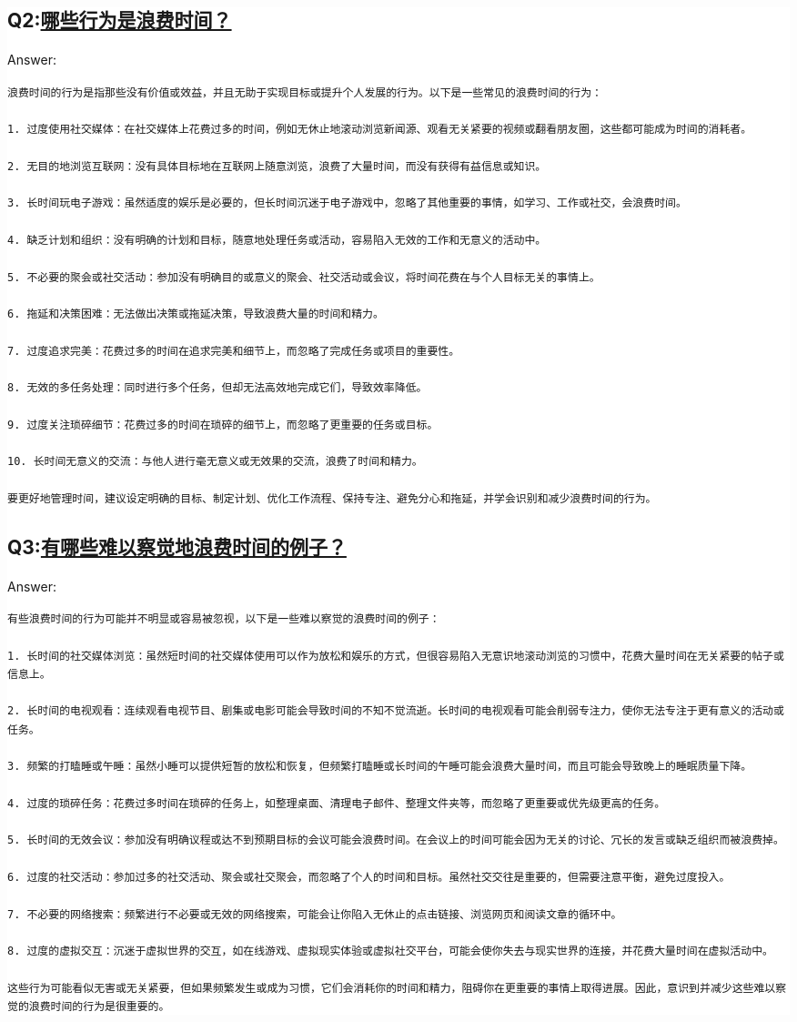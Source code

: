 ## Q2:[哪些行为是浪费时间？](https://www.zhihu.com/question/22845785/answer/23160352)

Answer:

```
浪费时间的行为是指那些没有价值或效益，并且无助于实现目标或提升个人发展的行为。以下是一些常见的浪费时间的行为：

1. 过度使用社交媒体：在社交媒体上花费过多的时间，例如无休止地滚动浏览新闻源、观看无关紧要的视频或翻看朋友圈，这些都可能成为时间的消耗者。

2. 无目的地浏览互联网：没有具体目标地在互联网上随意浏览，浪费了大量时间，而没有获得有益信息或知识。

3. 长时间玩电子游戏：虽然适度的娱乐是必要的，但长时间沉迷于电子游戏中，忽略了其他重要的事情，如学习、工作或社交，会浪费时间。

4. 缺乏计划和组织：没有明确的计划和目标，随意地处理任务或活动，容易陷入无效的工作和无意义的活动中。

5. 不必要的聚会或社交活动：参加没有明确目的或意义的聚会、社交活动或会议，将时间花费在与个人目标无关的事情上。

6. 拖延和决策困难：无法做出决策或拖延决策，导致浪费大量的时间和精力。

7. 过度追求完美：花费过多的时间在追求完美和细节上，而忽略了完成任务或项目的重要性。

8. 无效的多任务处理：同时进行多个任务，但却无法高效地完成它们，导致效率降低。

9. 过度关注琐碎细节：花费过多的时间在琐碎的细节上，而忽略了更重要的任务或目标。

10. 长时间无意义的交流：与他人进行毫无意义或无效果的交流，浪费了时间和精力。

要更好地管理时间，建议设定明确的目标、制定计划、优化工作流程、保持专注、避免分心和拖延，并学会识别和减少浪费时间的行为。
```

## Q3:[有哪些难以察觉地浪费时间的例子？](https://wwwzhihu.com/question/51287320)

Answer:

```
有些浪费时间的行为可能并不明显或容易被忽视，以下是一些难以察觉的浪费时间的例子：

1. 长时间的社交媒体浏览：虽然短时间的社交媒体使用可以作为放松和娱乐的方式，但很容易陷入无意识地滚动浏览的习惯中，花费大量时间在无关紧要的帖子或信息上。

2. 长时间的电视观看：连续观看电视节目、剧集或电影可能会导致时间的不知不觉流逝。长时间的电视观看可能会削弱专注力，使你无法专注于更有意义的活动或任务。

3. 频繁的打瞌睡或午睡：虽然小睡可以提供短暂的放松和恢复，但频繁打瞌睡或长时间的午睡可能会浪费大量时间，而且可能会导致晚上的睡眠质量下降。

4. 过度的琐碎任务：花费过多时间在琐碎的任务上，如整理桌面、清理电子邮件、整理文件夹等，而忽略了更重要或优先级更高的任务。

5. 长时间的无效会议：参加没有明确议程或达不到预期目标的会议可能会浪费时间。在会议上的时间可能会因为无关的讨论、冗长的发言或缺乏组织而被浪费掉。

6. 过度的社交活动：参加过多的社交活动、聚会或社交聚会，而忽略了个人的时间和目标。虽然社交交往是重要的，但需要注意平衡，避免过度投入。

7. 不必要的网络搜索：频繁进行不必要或无效的网络搜索，可能会让你陷入无休止的点击链接、浏览网页和阅读文章的循环中。

8. 过度的虚拟交互：沉迷于虚拟世界的交互，如在线游戏、虚拟现实体验或虚拟社交平台，可能会使你失去与现实世界的连接，并花费大量时间在虚拟活动中。

这些行为可能看似无害或无关紧要，但如果频繁发生或成为习惯，它们会消耗你的时间和精力，阻碍你在更重要的事情上取得进展。因此，意识到并减少这些难以察觉的浪费时间的行为是很重要的。
```

